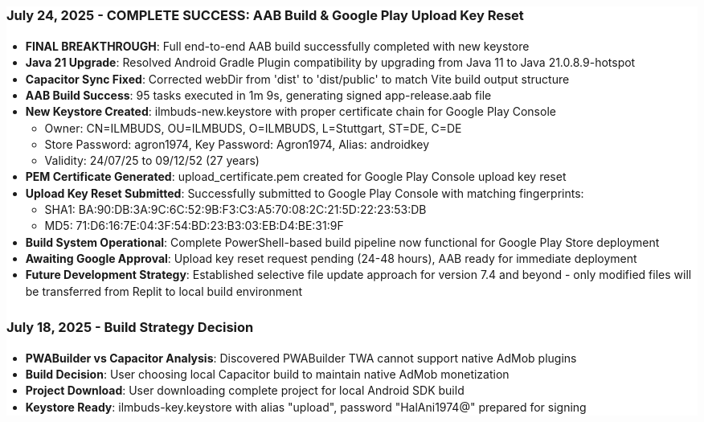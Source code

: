 ### July 24, 2025 - COMPLETE SUCCESS: AAB Build & Google Play Upload Key Reset
- **FINAL BREAKTHROUGH**: Full end-to-end AAB build successfully completed with new keystore
- **Java 21 Upgrade**: Resolved Android Gradle Plugin compatibility by upgrading from Java 11 to Java 21.0.8.9-hotspot
- **Capacitor Sync Fixed**: Corrected webDir from 'dist' to 'dist/public' to match Vite build output structure
- **AAB Build Success**: 95 tasks executed in 1m 9s, generating signed app-release.aab file
- **New Keystore Created**: ilmbuds-new.keystore with proper certificate chain for Google Play Console
  - Owner: CN=ILMBUDS, OU=ILMBUDS, O=ILMBUDS, L=Stuttgart, ST=DE, C=DE
  - Store Password: agron1974, Key Password: Agron1974, Alias: androidkey
  - Validity: 24/07/25 to 09/12/52 (27 years)
- **PEM Certificate Generated**: upload_certificate.pem created for Google Play Console upload key reset
- **Upload Key Reset Submitted**: Successfully submitted to Google Play Console with matching fingerprints:
  - SHA1: BA:90:DB:3A:9C:6C:52:9B:F3:C3:A5:70:08:2C:21:5D:22:23:53:DB
  - MD5: 71:D6:16:7E:04:3F:54:BD:23:B3:03:EB:D4:BE:31:9F
- **Build System Operational**: Complete PowerShell-based build pipeline now functional for Google Play Store deployment
- **Awaiting Google Approval**: Upload key reset request pending (24-48 hours), AAB ready for immediate deployment
- **Future Development Strategy**: Established selective file update approach for version 7.4 and beyond - only modified files will be transferred from Replit to local build environment

### July 18, 2025 - Build Strategy Decision
- **PWABuilder vs Capacitor Analysis**: Discovered PWABuilder TWA cannot support native AdMob plugins
- **Build Decision**: User choosing local Capacitor build to maintain native AdMob monetization
- **Project Download**: User downloading complete project for local Android SDK build
- **Keystore Ready**: ilmbuds-key.keystore with alias "upload", password "HalAni1974@" prepared for signing
